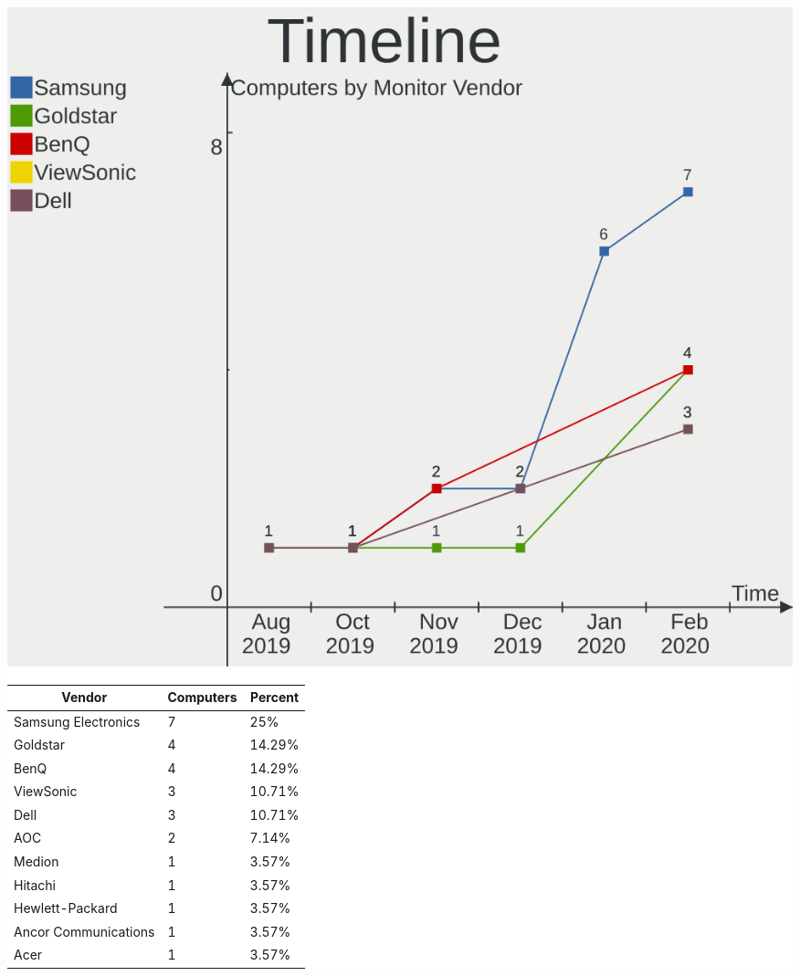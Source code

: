 ![Monitor Vendor](./images/line_chart/mon_vendor.svg)

| Vendor               | Computers | Percent |
|----------------------|-----------|---------|
| Samsung Electronics  | 7         | 25%     |
| Goldstar             | 4         | 14.29%  |
| BenQ                 | 4         | 14.29%  |
| ViewSonic            | 3         | 10.71%  |
| Dell                 | 3         | 10.71%  |
| AOC                  | 2         | 7.14%   |
| Medion               | 1         | 3.57%   |
| Hitachi              | 1         | 3.57%   |
| Hewlett-Packard      | 1         | 3.57%   |
| Ancor Communications | 1         | 3.57%   |
| Acer                 | 1         | 3.57%   |
